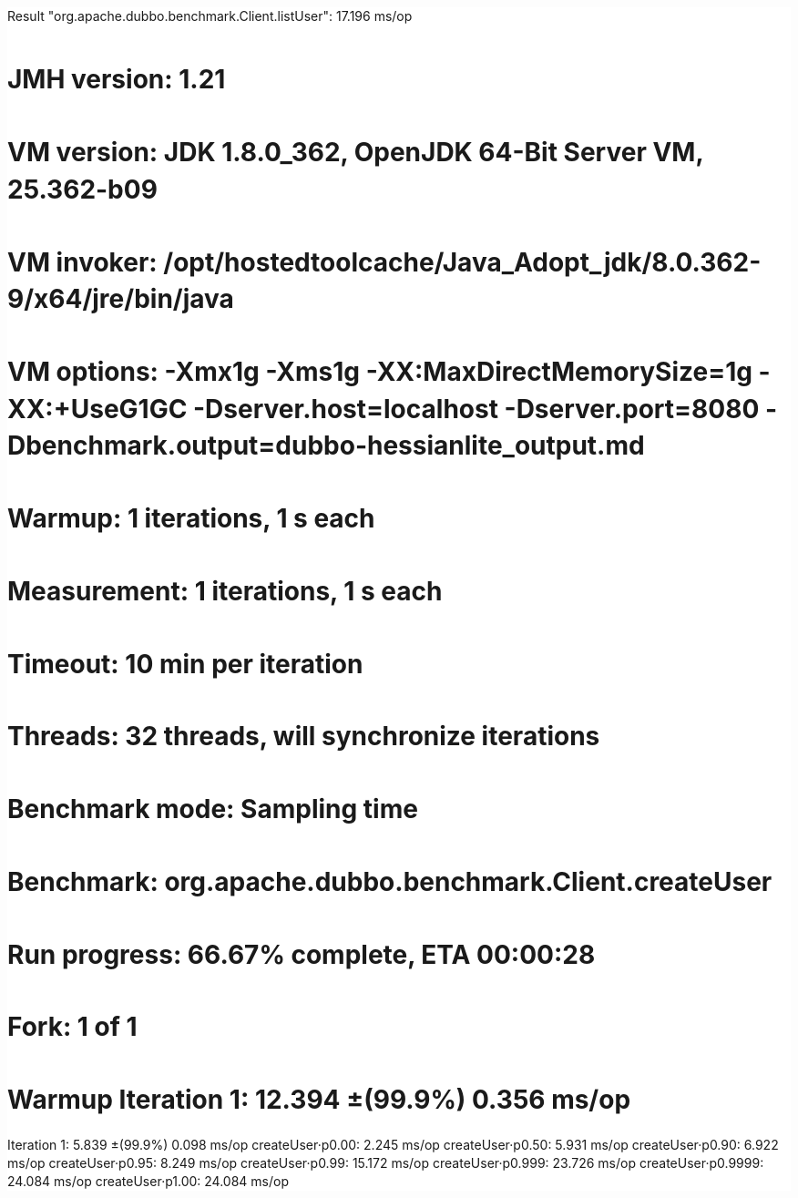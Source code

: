 
Result "org.apache.dubbo.benchmark.Client.listUser":
  17.196 ms/op


# JMH version: 1.21
# VM version: JDK 1.8.0_362, OpenJDK 64-Bit Server VM, 25.362-b09
# VM invoker: /opt/hostedtoolcache/Java_Adopt_jdk/8.0.362-9/x64/jre/bin/java
# VM options: -Xmx1g -Xms1g -XX:MaxDirectMemorySize=1g -XX:+UseG1GC -Dserver.host=localhost -Dserver.port=8080 -Dbenchmark.output=dubbo-hessianlite_output.md
# Warmup: 1 iterations, 1 s each
# Measurement: 1 iterations, 1 s each
# Timeout: 10 min per iteration
# Threads: 32 threads, will synchronize iterations
# Benchmark mode: Sampling time
# Benchmark: org.apache.dubbo.benchmark.Client.createUser

# Run progress: 66.67% complete, ETA 00:00:28
# Fork: 1 of 1
# Warmup Iteration   1: 12.394 ±(99.9%) 0.356 ms/op
Iteration   1: 5.839 ±(99.9%) 0.098 ms/op
                 createUser·p0.00:   2.245 ms/op
                 createUser·p0.50:   5.931 ms/op
                 createUser·p0.90:   6.922 ms/op
                 createUser·p0.95:   8.249 ms/op
                 createUser·p0.99:   15.172 ms/op
                 createUser·p0.999:  23.726 ms/op
                 createUser·p0.9999: 24.084 ms/op
                 createUser·p1.00:   24.084 ms/op
